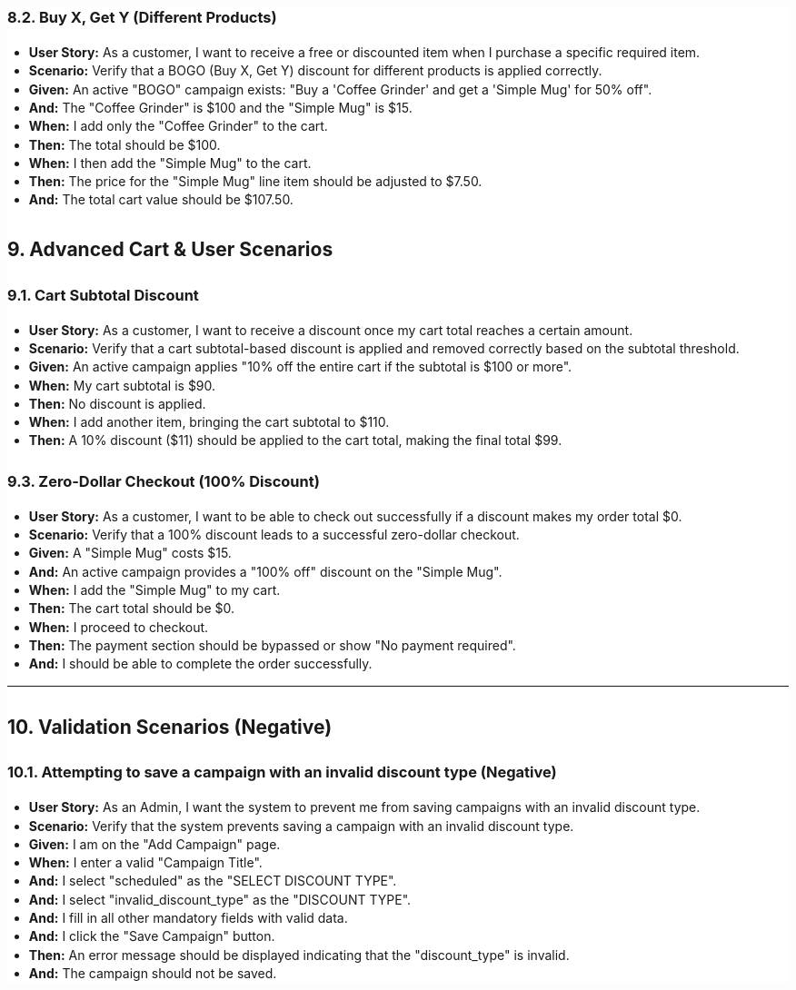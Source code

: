 ### 8.2. Buy X, Get Y (Different Products)
*   **User Story:** As a customer, I want to receive a free or discounted item when I purchase a specific required item.
*   **Scenario:** Verify that a BOGO (Buy X, Get Y) discount for different products is applied correctly.
*   **Given:** An active "BOGO" campaign exists: "Buy a 'Coffee Grinder' and get a 'Simple Mug' for 50% off".
*   **And:** The "Coffee Grinder" is $100 and the "Simple Mug" is $15.
*   **When:** I add only the "Coffee Grinder" to the cart.
*   **Then:** The total should be $100.
*   **When:** I then add the "Simple Mug" to the cart.
*   **Then:** The price for the "Simple Mug" line item should be adjusted to $7.50.
*   **And:** The total cart value should be $107.50.

## 9. Advanced Cart & User Scenarios

### 9.1. Cart Subtotal Discount
*   **User Story:** As a customer, I want to receive a discount once my cart total reaches a certain amount.
*   **Scenario:** Verify that a cart subtotal-based discount is applied and removed correctly based on the subtotal threshold.
*   **Given:** An active campaign applies "10% off the entire cart if the subtotal is $100 or more".
*   **When:** My cart subtotal is $90.
*   **Then:** No discount is applied.
*   **When:** I add another item, bringing the cart subtotal to $110.
*   **Then:** A 10% discount ($11) should be applied to the cart total, making the final total $99.



### 9.3. Zero-Dollar Checkout (100% Discount)
*   **User Story:** As a customer, I want to be able to check out successfully if a discount makes my order total $0.
*   **Scenario:** Verify that a 100% discount leads to a successful zero-dollar checkout.
*   **Given:** A "Simple Mug" costs $15.
*   **And:** An active campaign provides a "100% off" discount on the "Simple Mug".
*   **When:** I add the "Simple Mug" to my cart.
*   **Then:** The cart total should be $0.
*   **When:** I proceed to checkout.
*   **Then:** The payment section should be bypassed or show "No payment required".
*   **And:** I should be able to complete the order successfully.

---

## 10. Validation Scenarios (Negative)

### 10.1. Attempting to save a campaign with an invalid discount type (Negative)
*   **User Story:** As an Admin, I want the system to prevent me from saving campaigns with an invalid discount type.
*   **Scenario:** Verify that the system prevents saving a campaign with an invalid discount type.
*   **Given:** I am on the "Add Campaign" page.
*   **When:** I enter a valid "Campaign Title".
*   **And:** I select "scheduled" as the "SELECT DISCOUNT TYPE".
*   **And:** I select "invalid_discount_type" as the "DISCOUNT TYPE".
*   **And:** I fill in all other mandatory fields with valid data.
*   **And:** I click the "Save Campaign" button.
*   **Then:** An error message should be displayed indicating that the "discount_type" is invalid.
*   **And:** The campaign should not be saved.
